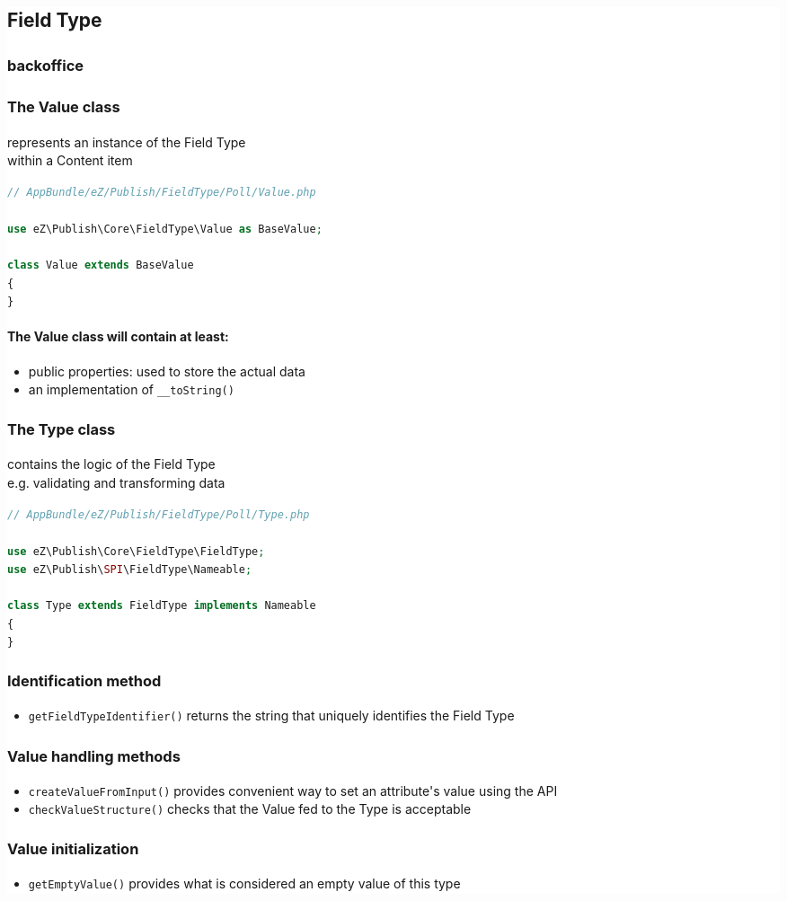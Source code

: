 ## Field Type
### backoffice


### The Value class
represents an instance of the Field Type  
within a Content item
```php
// AppBundle/eZ/Publish/FieldType/Poll/Value.php

use eZ\Publish\Core\FieldType\Value as BaseValue;

class Value extends BaseValue
{
}
```


#### The Value class will contain at least:

- public properties: used to store the actual data
- an implementation of `__toString()`


### The Type class
contains the logic of the Field Type  
e.g. validating and transforming data
```php
// AppBundle/eZ/Publish/FieldType/Poll/Type.php

use eZ\Publish\Core\FieldType\FieldType;
use eZ\Publish\SPI\FieldType\Nameable;

class Type extends FieldType implements Nameable
{
}
```


### Identification method
- `getFieldTypeIdentifier()` returns the string that uniquely identifies the Field Type


### Value handling methods

- `createValueFromInput()` provides convenient way to set an attribute's value using the API
- `checkValueStructure()` checks that the Value fed to the Type is acceptable


### Value initialization
- `getEmptyValue()` provides what is considered an empty value of this type

